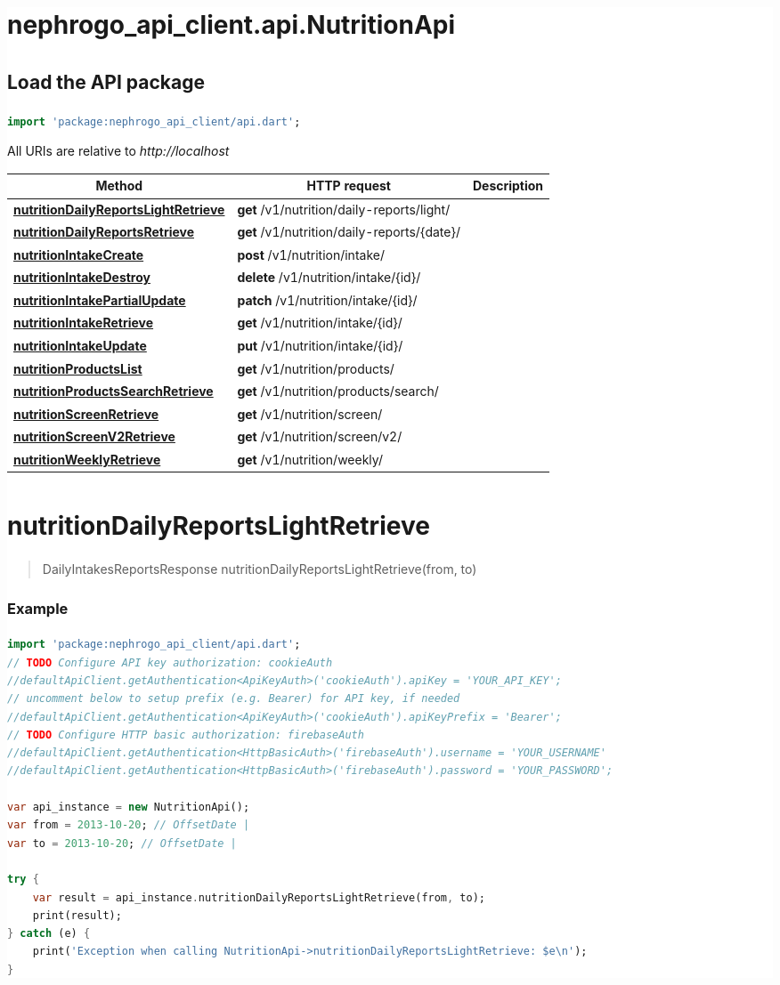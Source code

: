 # nephrogo_api_client.api.NutritionApi

## Load the API package
```dart
import 'package:nephrogo_api_client/api.dart';
```

All URIs are relative to *http://localhost*

Method | HTTP request | Description
------------- | ------------- | -------------
[**nutritionDailyReportsLightRetrieve**](NutritionApi.md#nutritionDailyReportsLightRetrieve) | **get** /v1/nutrition/daily-reports/light/ | 
[**nutritionDailyReportsRetrieve**](NutritionApi.md#nutritionDailyReportsRetrieve) | **get** /v1/nutrition/daily-reports/{date}/ | 
[**nutritionIntakeCreate**](NutritionApi.md#nutritionIntakeCreate) | **post** /v1/nutrition/intake/ | 
[**nutritionIntakeDestroy**](NutritionApi.md#nutritionIntakeDestroy) | **delete** /v1/nutrition/intake/{id}/ | 
[**nutritionIntakePartialUpdate**](NutritionApi.md#nutritionIntakePartialUpdate) | **patch** /v1/nutrition/intake/{id}/ | 
[**nutritionIntakeRetrieve**](NutritionApi.md#nutritionIntakeRetrieve) | **get** /v1/nutrition/intake/{id}/ | 
[**nutritionIntakeUpdate**](NutritionApi.md#nutritionIntakeUpdate) | **put** /v1/nutrition/intake/{id}/ | 
[**nutritionProductsList**](NutritionApi.md#nutritionProductsList) | **get** /v1/nutrition/products/ | 
[**nutritionProductsSearchRetrieve**](NutritionApi.md#nutritionProductsSearchRetrieve) | **get** /v1/nutrition/products/search/ | 
[**nutritionScreenRetrieve**](NutritionApi.md#nutritionScreenRetrieve) | **get** /v1/nutrition/screen/ | 
[**nutritionScreenV2Retrieve**](NutritionApi.md#nutritionScreenV2Retrieve) | **get** /v1/nutrition/screen/v2/ | 
[**nutritionWeeklyRetrieve**](NutritionApi.md#nutritionWeeklyRetrieve) | **get** /v1/nutrition/weekly/ | 


# **nutritionDailyReportsLightRetrieve**
> DailyIntakesReportsResponse nutritionDailyReportsLightRetrieve(from, to)



### Example 
```dart
import 'package:nephrogo_api_client/api.dart';
// TODO Configure API key authorization: cookieAuth
//defaultApiClient.getAuthentication<ApiKeyAuth>('cookieAuth').apiKey = 'YOUR_API_KEY';
// uncomment below to setup prefix (e.g. Bearer) for API key, if needed
//defaultApiClient.getAuthentication<ApiKeyAuth>('cookieAuth').apiKeyPrefix = 'Bearer';
// TODO Configure HTTP basic authorization: firebaseAuth
//defaultApiClient.getAuthentication<HttpBasicAuth>('firebaseAuth').username = 'YOUR_USERNAME'
//defaultApiClient.getAuthentication<HttpBasicAuth>('firebaseAuth').password = 'YOUR_PASSWORD';

var api_instance = new NutritionApi();
var from = 2013-10-20; // OffsetDate | 
var to = 2013-10-20; // OffsetDate | 

try { 
    var result = api_instance.nutritionDailyReportsLightRetrieve(from, to);
    print(result);
} catch (e) {
    print('Exception when calling NutritionApi->nutritionDailyReportsLightRetrieve: $e\n');
}
```